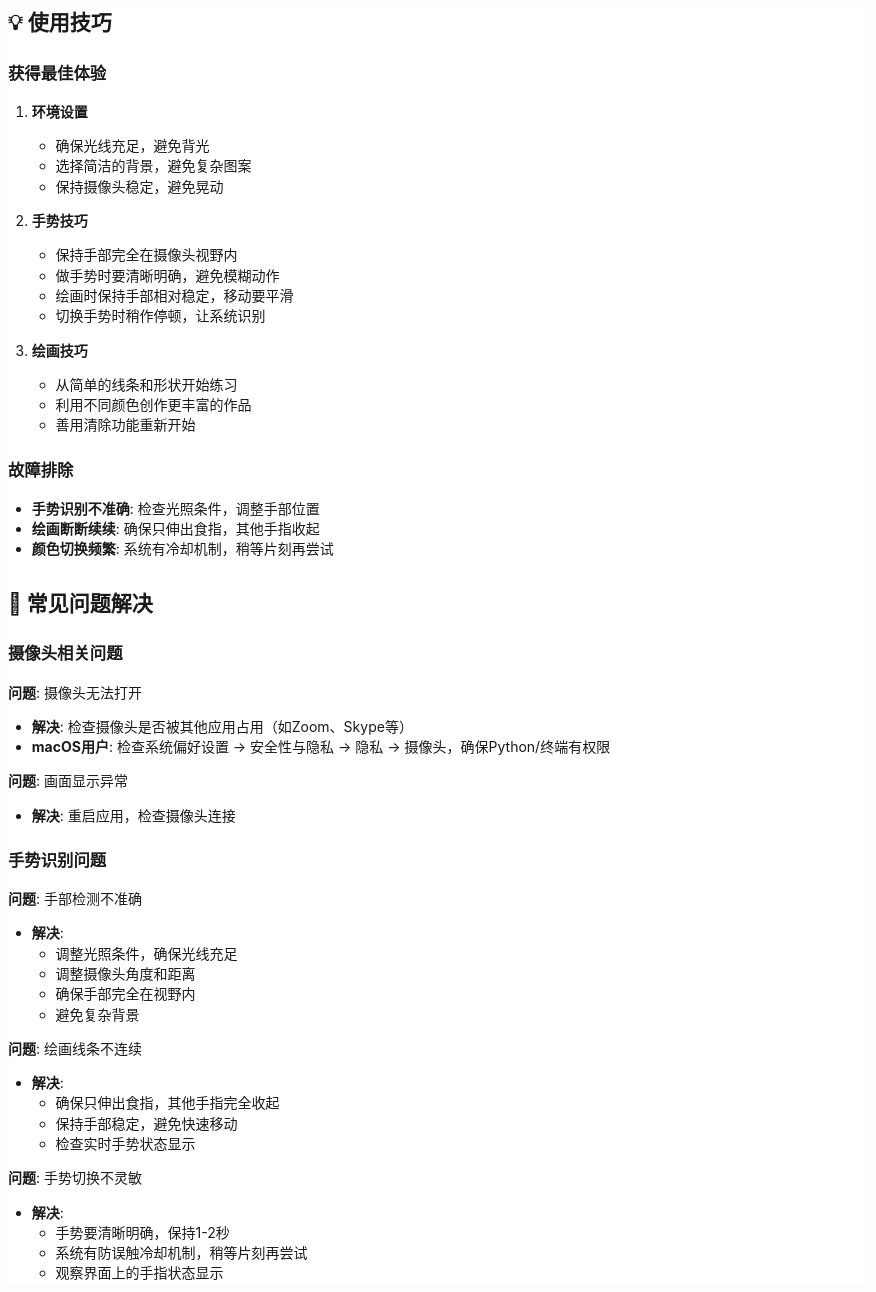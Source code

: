 ## 💡 使用技巧

### 获得最佳体验
1. **环境设置**
   - 确保光线充足，避免背光
   - 选择简洁的背景，避免复杂图案
   - 保持摄像头稳定，避免晃动

2. **手势技巧**
   - 保持手部完全在摄像头视野内
   - 做手势时要清晰明确，避免模糊动作
   - 绘画时保持手部相对稳定，移动要平滑
   - 切换手势时稍作停顿，让系统识别

3. **绘画技巧**
   - 从简单的线条和形状开始练习
   - 利用不同颜色创作更丰富的作品
   - 善用清除功能重新开始

### 故障排除
- **手势识别不准确**: 检查光照条件，调整手部位置
- **绘画断断续续**: 确保只伸出食指，其他手指收起
- **颜色切换频繁**: 系统有冷却机制，稍等片刻再尝试

## 🔧 常见问题解决

### 摄像头相关问题

**问题**: 摄像头无法打开
- **解决**: 检查摄像头是否被其他应用占用（如Zoom、Skype等）
- **macOS用户**: 检查系统偏好设置 → 安全性与隐私 → 隐私 → 摄像头，确保Python/终端有权限

**问题**: 画面显示异常
- **解决**: 重启应用，检查摄像头连接

### 手势识别问题

**问题**: 手部检测不准确
- **解决**:
  - 调整光照条件，确保光线充足
  - 调整摄像头角度和距离
  - 确保手部完全在视野内
  - 避免复杂背景

**问题**: 绘画线条不连续
- **解决**:
  - 确保只伸出食指，其他手指完全收起
  - 保持手部稳定，避免快速移动
  - 检查实时手势状态显示

**问题**: 手势切换不灵敏
- **解决**:
  - 手势要清晰明确，保持1-2秒
  - 系统有防误触冷却机制，稍等片刻再尝试
  - 观察界面上的手指状态显示

